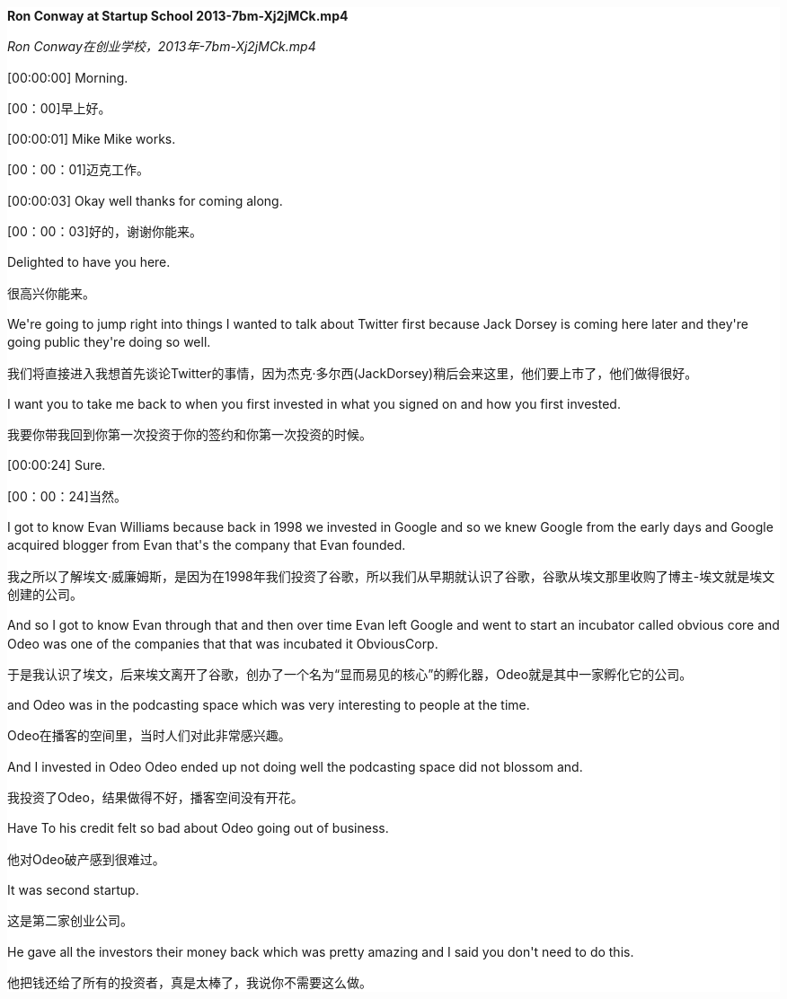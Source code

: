 **Ron Conway at Startup School 2013-7bm-Xj2jMCk.mp4**  

*Ron Conway在创业学校，2013年-7bm-Xj2jMCk.mp4*

\[00:00:00\] Morning.

[00：00]早上好。

 \[00:00:01\] Mike Mike works.

[00：00：01]迈克工作。

 \[00:00:03\] Okay well thanks for coming along.

[00：00：03]好的，谢谢你能来。

Delighted to have you here.

很高兴你能来。

We\'re going to jump right into things I wanted to talk about Twitter first because Jack Dorsey is coming here later and they\'re going public they\'re doing so well.

我们将直接进入我想首先谈论Twitter的事情，因为杰克·多尔西(JackDorsey)稍后会来这里，他们要上市了，他们做得很好。

I want you to take me back to when you first invested in what you signed on and how you first invested.

我要你带我回到你第一次投资于你的签约和你第一次投资的时候。

 \[00:00:24\] Sure.

[00：00：24]当然。

I got to know Evan Williams because back in 1998 we invested in Google and so we knew Google from the early days and Google acquired blogger from Evan that\'s the company that Evan founded.

我之所以了解埃文·威廉姆斯，是因为在1998年我们投资了谷歌，所以我们从早期就认识了谷歌，谷歌从埃文那里收购了博主-埃文就是埃文创建的公司。

And so I got to know Evan through that and then over time Evan left Google and went to start an incubator called obvious core and Odeo was one of the companies that that was incubated it ObviousCorp.

于是我认识了埃文，后来埃文离开了谷歌，创办了一个名为“显而易见的核心”的孵化器，Odeo就是其中一家孵化它的公司。

and Odeo was in the podcasting space which was very interesting to people at the time.

Odeo在播客的空间里，当时人们对此非常感兴趣。

And I invested in Odeo Odeo ended up not doing well the podcasting space did not blossom and.

我投资了Odeo，结果做得不好，播客空间没有开花。

Have To his credit felt so bad about Odeo going out of business.

他对Odeo破产感到很难过。

It was second startup.

这是第二家创业公司。

He gave all the investors their money back which was pretty amazing and I said you don\'t need to do this.

他把钱还给了所有的投资者，真是太棒了，我说你不需要这么做。
